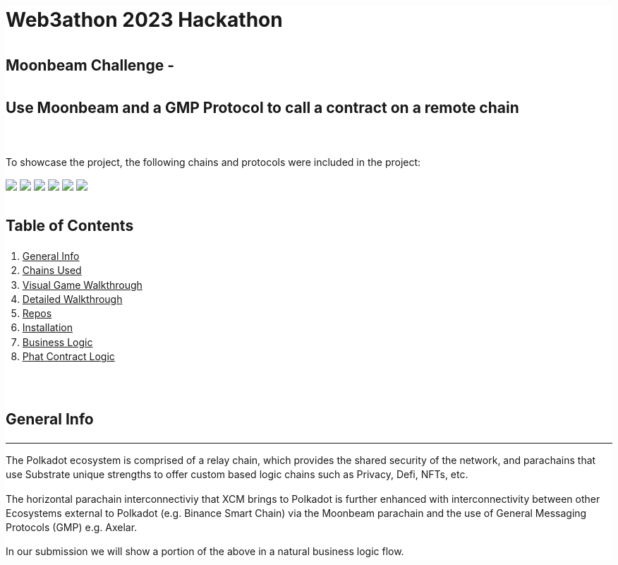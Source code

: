 # Web3athon 2023 Hackathon

## Moonbeam Challenge -

## Use Moonbeam and a GMP Protocol to call a contract on a remote chain

<br>

To showcase the project, the following chains and protocols were included in the project:

<img src="images/glmr100.png" width="50">
<img src="images/pha100.png" width="50">
<img src="images/astr100.png" width="50">
<img src="images/intr100.png" width="50">
<img src="images/bsc100.png" width="50">
<img src="images/axl100.png" width="50">

<br>

## Table of Contents

1. [General Info](#general-info)
2. [Chains Used](#chains-used)
3. [Visual Game Walkthrough](#visual-game-walkthrough)
4. [Detailed Walkthrough](#detailed-walkthrough)
5. [Repos](#repos)
6. [Installation](#installation)
7. [Business Logic](#business-logic)
8. [Phat Contract Logic](#phat-contract)

<br>

## General Info

---

<p>
The Polkadot ecosystem is comprised of a relay chain, which provides the shared security of the network, and parachains that use Substrate unique strengths to offer custom based logic chains such as Privacy, Defi, NFTs, etc.

The horizontal parachain interconnectiviy that XCM brings to Polkadot is further enhanced with interconnectivity between other Ecosystems external to Polkadot (e.g. Binance Smart Chain) via the Moonbeam parachain and the use of General Messaging Protocols (GMP) e.g. Axelar.

In our submission we will show a portion of the above in a natural business logic flow.
